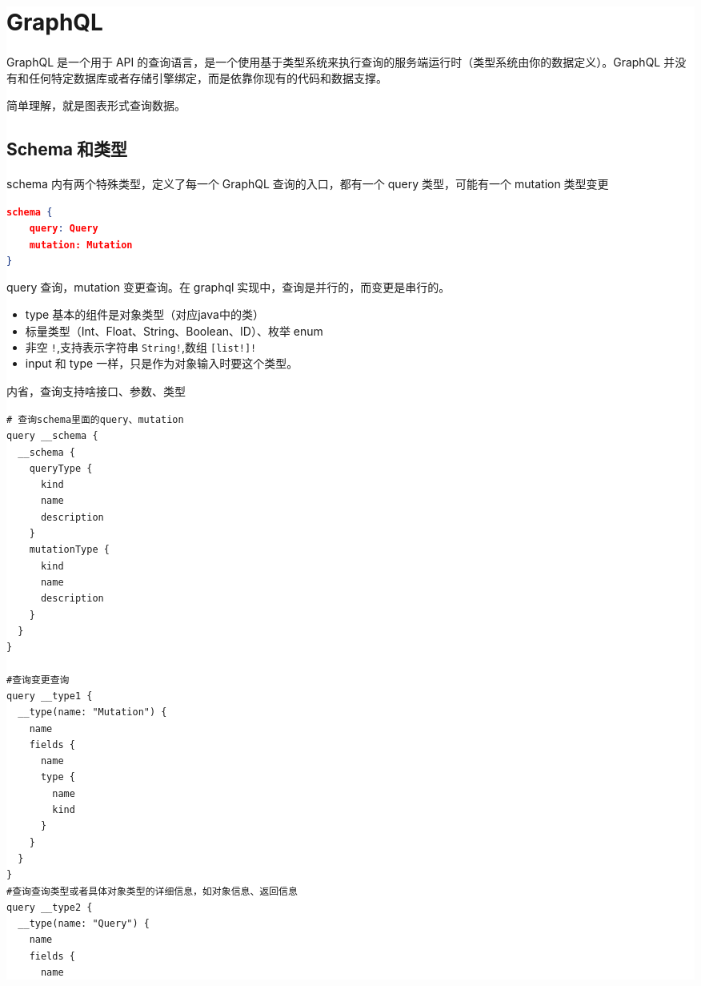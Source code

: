 # GraphQL

GraphQL 是一个用于 API 的查询语言，是一个使用基于类型系统来执行查询的服务端运行时（类型系统由你的数据定义）。GraphQL 并没有和任何特定数据库或者存储引擎绑定，而是依靠你现有的代码和数据支撑。

简单理解，就是图表形式查询数据。



## Schema 和类型

schema 内有两个特殊类型，定义了每一个 GraphQL 查询的入口，都有一个 query 类型，可能有一个 mutation 类型变更

```json
schema {
    query: Query
    mutation: Mutation
}
```

query 查询，mutation 变更查询。在 graphql 实现中，查询是并行的，而变更是串行的。

- type  基本的组件是对象类型（对应java中的类）
- 标量类型（Int、Float、String、Boolean、ID）、枚举 enum
- 非空 `!`,支持表示字符串 `String!`,数组 `[list!]!`
- input 和 type 一样，只是作为对象输入时要这个类型。



内省，查询支持啥接口、参数、类型

```tex
# 查询schema里面的query、mutation
query __schema {
  __schema {
    queryType {
      kind
      name
      description
    }
    mutationType {
      kind
      name
      description
    }
  }
}

#查询变更查询
query __type1 {
  __type(name: "Mutation") {
    name
    fields {
      name
      type {
        name
        kind
      }
    }
  }
}
#查询查询类型或者具体对象类型的详细信息，如对象信息、返回信息
query __type2 {
  __type(name: "Query") {
    name
    fields {
      name
```